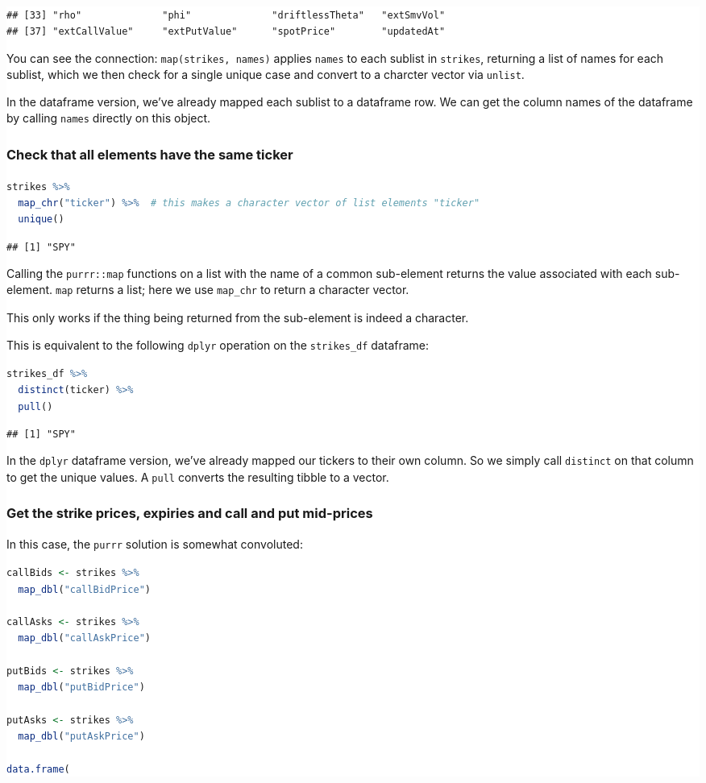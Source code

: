     ## [33] "rho"              "phi"              "driftlessTheta"   "extSmvVol"       
    ## [37] "extCallValue"     "extPutValue"      "spotPrice"        "updatedAt"

You can see the connection: `map(strikes, names)` applies `names` to
each sublist in `strikes`, returning a list of names for each sublist,
which we then check for a single unique case and convert to a charcter
vector via `unlist`.

In the dataframe version, we’ve already mapped each sublist to a
dataframe row. We can get the column names of the dataframe by calling
`names` directly on this object.

### Check that all elements have the same ticker

``` r
strikes %>%
  map_chr("ticker") %>%  # this makes a character vector of list elements "ticker"
  unique()
```

    ## [1] "SPY"

Calling the `purrr::map` functions on a list with the name of a common
sub-element returns the value associated with each sub-element. `map`
returns a list; here we use `map_chr` to return a character vector.

This only works if the thing being returned from the sub-element is
indeed a character.

This is equivalent to the following `dplyr` operation on the
`strikes_df` dataframe:

``` r
strikes_df %>%
  distinct(ticker) %>%
  pull()
```

    ## [1] "SPY"

In the `dplyr` dataframe version, we’ve already mapped our tickers to
their own column. So we simply call `distinct` on that column to get the
unique values. A `pull` converts the resulting tibble to a vector.

### Get the strike prices, expiries and call and put mid-prices

In this case, the `purrr` solution is somewhat convoluted:

``` r
callBids <- strikes %>%
  map_dbl("callBidPrice")

callAsks <- strikes %>%
  map_dbl("callAskPrice")

putBids <- strikes %>%
  map_dbl("putBidPrice")

putAsks <- strikes %>%
  map_dbl("putAskPrice")

data.frame(
```
